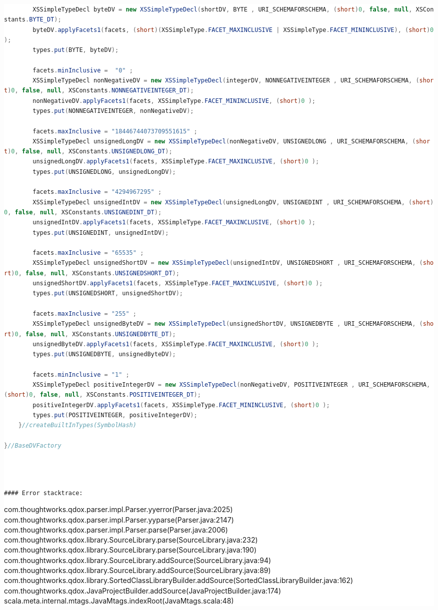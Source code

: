 ```java
        XSSimpleTypeDecl byteDV = new XSSimpleTypeDecl(shortDV, BYTE , URI_SCHEMAFORSCHEMA, (short)0, false, null, XSConstants.BYTE_DT);
        byteDV.applyFacets1(facets, (short)(XSSimpleType.FACET_MAXINCLUSIVE | XSSimpleType.FACET_MININCLUSIVE), (short)0 );
        types.put(BYTE, byteDV);

        facets.minInclusive =  "0" ;
        XSSimpleTypeDecl nonNegativeDV = new XSSimpleTypeDecl(integerDV, NONNEGATIVEINTEGER , URI_SCHEMAFORSCHEMA, (short)0, false, null, XSConstants.NONNEGATIVEINTEGER_DT);
        nonNegativeDV.applyFacets1(facets, XSSimpleType.FACET_MININCLUSIVE, (short)0 );
        types.put(NONNEGATIVEINTEGER, nonNegativeDV);

        facets.maxInclusive = "18446744073709551615" ;
        XSSimpleTypeDecl unsignedLongDV = new XSSimpleTypeDecl(nonNegativeDV, UNSIGNEDLONG , URI_SCHEMAFORSCHEMA, (short)0, false, null, XSConstants.UNSIGNEDLONG_DT);
        unsignedLongDV.applyFacets1(facets, XSSimpleType.FACET_MAXINCLUSIVE, (short)0 );
        types.put(UNSIGNEDLONG, unsignedLongDV);

        facets.maxInclusive = "4294967295" ;
        XSSimpleTypeDecl unsignedIntDV = new XSSimpleTypeDecl(unsignedLongDV, UNSIGNEDINT , URI_SCHEMAFORSCHEMA, (short)0, false, null, XSConstants.UNSIGNEDINT_DT);
        unsignedIntDV.applyFacets1(facets, XSSimpleType.FACET_MAXINCLUSIVE, (short)0 );
        types.put(UNSIGNEDINT, unsignedIntDV);

        facets.maxInclusive = "65535" ;
        XSSimpleTypeDecl unsignedShortDV = new XSSimpleTypeDecl(unsignedIntDV, UNSIGNEDSHORT , URI_SCHEMAFORSCHEMA, (short)0, false, null, XSConstants.UNSIGNEDSHORT_DT);
        unsignedShortDV.applyFacets1(facets, XSSimpleType.FACET_MAXINCLUSIVE, (short)0 );
        types.put(UNSIGNEDSHORT, unsignedShortDV);

        facets.maxInclusive = "255" ;
        XSSimpleTypeDecl unsignedByteDV = new XSSimpleTypeDecl(unsignedShortDV, UNSIGNEDBYTE , URI_SCHEMAFORSCHEMA, (short)0, false, null, XSConstants.UNSIGNEDBYTE_DT);
        unsignedByteDV.applyFacets1(facets, XSSimpleType.FACET_MAXINCLUSIVE, (short)0 );
        types.put(UNSIGNEDBYTE, unsignedByteDV);

        facets.minInclusive = "1" ;
        XSSimpleTypeDecl positiveIntegerDV = new XSSimpleTypeDecl(nonNegativeDV, POSITIVEINTEGER , URI_SCHEMAFORSCHEMA, (short)0, false, null, XSConstants.POSITIVEINTEGER_DT);
        positiveIntegerDV.applyFacets1(facets, XSSimpleType.FACET_MININCLUSIVE, (short)0 );
        types.put(POSITIVEINTEGER, positiveIntegerDV);
    }//createBuiltInTypes(SymbolHash)

}//BaseDVFactory
```

```



#### Error stacktrace:

```
com.thoughtworks.qdox.parser.impl.Parser.yyerror(Parser.java:2025)
	com.thoughtworks.qdox.parser.impl.Parser.yyparse(Parser.java:2147)
	com.thoughtworks.qdox.parser.impl.Parser.parse(Parser.java:2006)
	com.thoughtworks.qdox.library.SourceLibrary.parse(SourceLibrary.java:232)
	com.thoughtworks.qdox.library.SourceLibrary.parse(SourceLibrary.java:190)
	com.thoughtworks.qdox.library.SourceLibrary.addSource(SourceLibrary.java:94)
	com.thoughtworks.qdox.library.SourceLibrary.addSource(SourceLibrary.java:89)
	com.thoughtworks.qdox.library.SortedClassLibraryBuilder.addSource(SortedClassLibraryBuilder.java:162)
	com.thoughtworks.qdox.JavaProjectBuilder.addSource(JavaProjectBuilder.java:174)
	scala.meta.internal.mtags.JavaMtags.indexRoot(JavaMtags.scala:48)